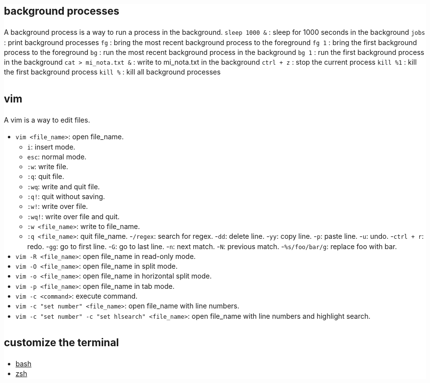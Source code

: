 ## **background processes**
A background process is a way to run a process in the background.
`sleep 1000 &` : sleep for 1000 seconds in the background
`jobs` : print background processes
`fg` : bring the most recent background process to the foreground
`fg 1` : bring the first background process to the foreground
`bg` : run the most recent background process in the background
`bg 1` : run the first background process in the background
`cat > mi_nota.txt &` : write to mi_nota.txt in the background
`ctrl + z` : stop the current process
`kill %1` : kill the first background process
`kill %` : kill all background processes

## **vim**
A vim is a way to edit files.
- `vim <file_name>`: open file_name.
   - `i`: insert mode.
   - `esc`: normal mode.
   - `:w`: write file.
   - `:q`: quit file.
   - `:wq`: write and quit file.
   - `:q!`: quit without saving.
   - `:w!`: write over file.
   - `:wq!`: write over file and quit.
   - `:w <file_name>`: write to file_name.
   - `:q <file_name>`: quit file_name.
   -`/regex`: search for regex.
   -`dd`: delete line.
   -`yy`: copy line.
   -`p`: paste line.
   -`u`: undo.
   -`ctrl + r`: redo.
   -`gg`: go to first line.
   -`G`: go to last line.
   -`n`: next match.
   -`N`: previous match.
   -`%s/foo/bar/g`: replace foo with bar.
- `vim -R <file_name>`: open file_name in read-only mode.
- `vim -O <file_name>`: open file_name in split mode.
- `vim -o <file_name>`: open file_name in horizontal split mode.
- `vim -p <file_name>`: open file_name in tab mode.
- `vim -c <command>`: execute command.
- `vim -c "set number" <file_name>`: open file_name with line numbers.
- `vim -c "set number" -c "set hlsearch" <file_name>`: open file_name with line numbers and highlight search.

## customize the terminal
- [bash](https://ohmybash.nntoan.com)
- [zsh](https://ohmyz.sh)  
